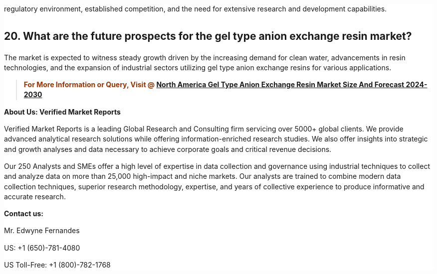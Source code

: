 regulatory environment, established competition, and the need for extensive research and development capabilities.</p><h2>20. What are the future prospects for the gel type anion exchange resin market?</div><div></h2><p>The market is expected to witness steady growth driven by the increasing demand for clean water, advancements in resin technologies, and the expansion of industrial sectors utilizing gel type anion exchange resins for various applications.</p></body></html></p><blockquote><p><span style="color: #993300;"><strong>For More Information or Query, Visit @ <a href="https://www.verifiedmarketreports.com/product/gel-type-anion-exchange-resin-market/">North America Gel Type Anion Exchange Resin Market Size And Forecast 2024-2030</a></strong></span></p></blockquote><p><strong>About Us: Verified Market Reports</strong></p><p>Verified Market Reports is a leading Global Research and Consulting firm servicing over 5000+ global clients. We provide advanced analytical research solutions while offering information-enriched research studies. We also offer insights into strategic and growth analyses and data necessary to achieve corporate goals and critical revenue decisions.</p><p>Our 250 Analysts and SMEs offer a high level of expertise in data collection and governance using industrial techniques to collect and analyze data on more than 25,000 high-impact and niche markets. Our analysts are trained to combine modern data collection techniques, superior research methodology, expertise, and years of collective experience to produce informative and accurate research.</p><p><strong>Contact us:</strong></p><p>Mr. Edwyne Fernandes</p><p>US: +1 (650)-781-4080</p><p>US Toll-Free: +1 (800)-782-1768</p>
